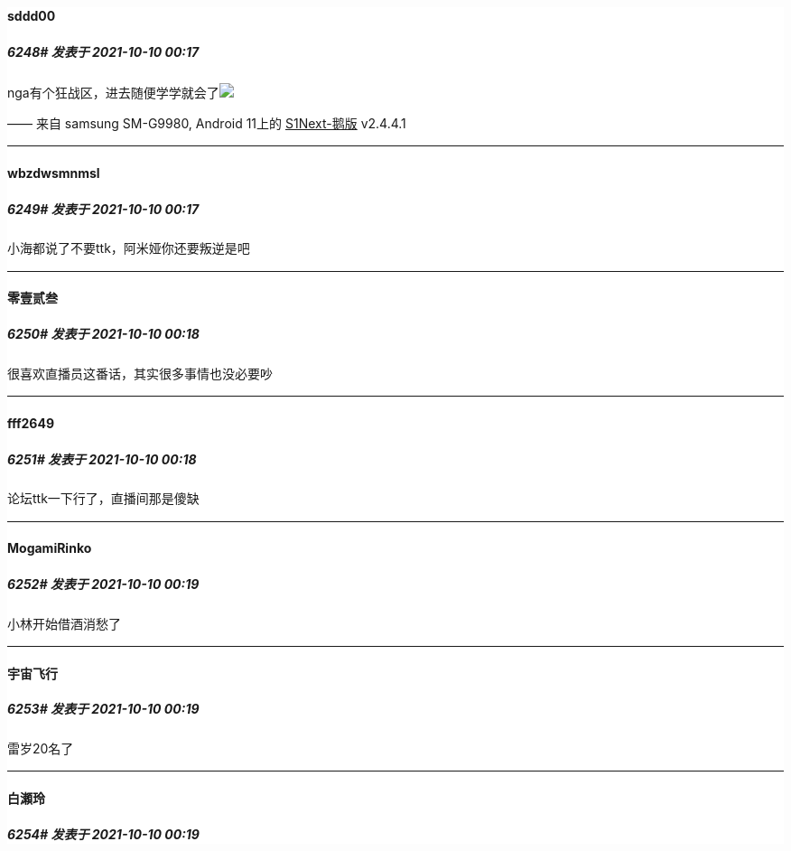####  sddd00  
##### 6248#       发表于 2021-10-10 00:17


nga有个狂战区，进去随便学学就会了<img src="https://static.saraba1st.com/image/smiley/face2017/065.png" referrerpolicy="no-referrer">

—— 来自 samsung SM-G9980, Android 11上的 [S1Next-鹅版](https://github.com/ykrank/S1-Next/releases) v2.4.4.1


*****

####  wbzdwsmnmsl  
##### 6249#       发表于 2021-10-10 00:17


小海都说了不要ttk，阿米娅你还要叛逆是吧


*****

####  零壹贰叁  
##### 6250#       发表于 2021-10-10 00:18


很喜欢直播员这番话，其实很多事情也没必要吵


*****

####  fff2649  
##### 6251#       发表于 2021-10-10 00:18


论坛ttk一下行了，直播间那是傻缺


*****

####  MogamiRinko  
##### 6252#       发表于 2021-10-10 00:19


小林开始借酒消愁了


*****

####  宇宙飞行  
##### 6253#       发表于 2021-10-10 00:19


雷岁20名了


*****

####  白瀬玲  
##### 6254#       发表于 2021-10-10 00:19
